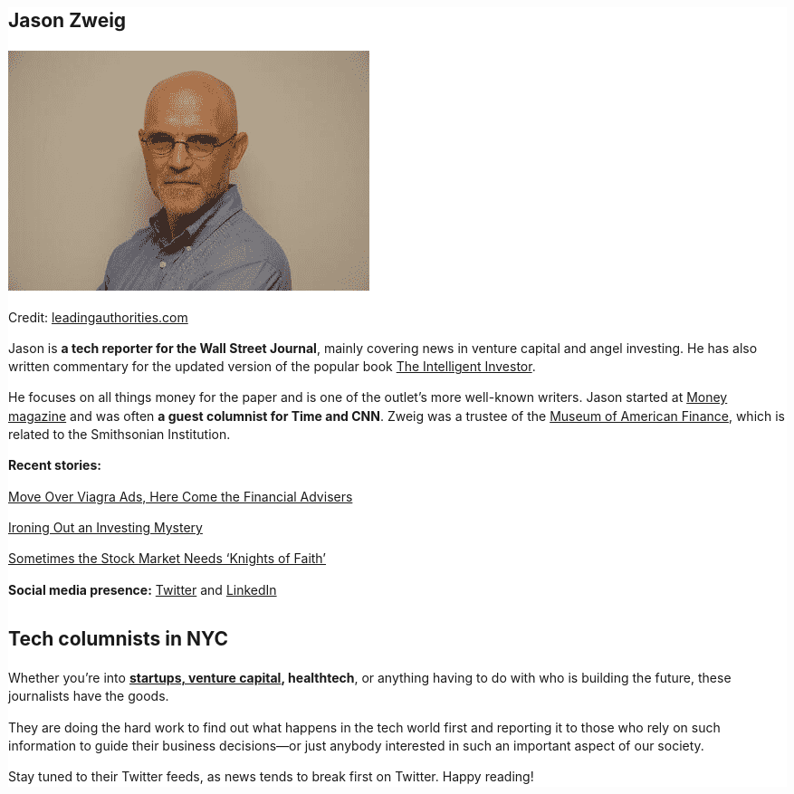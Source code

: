 ## Jason Zweig

![Jason Zweig Wall Street Journal The Intelligent Investor](img/80ee72290d7ea7c1e0e59a007b193d36.png)

Credit: [leadingauthorities.com](http://web.archive.org/web/20220925204520/https://www.leadingauthorities.com/speakers/jason-zweig)

Jason is **a tech reporter for the Wall Street Journal**, mainly covering news in venture capital and angel investing. He has also written commentary for the updated version of the popular book [The Intelligent Investor](http://web.archive.org/web/20220925204520/https://www.amazon.com/Intelligent-Investor-Definitive-Investing-Essentials/dp/0060555661).

He focuses on all things money for the paper and is one of the outlet’s more well-known writers. Jason started at [Money magazine](http://web.archive.org/web/20220925204520/http://money.com/money/) and was often **a guest columnist for Time and CNN**. Zweig was a trustee of the [Museum of American Finance](http://web.archive.org/web/20220925204520/https://www.moaf.org/), which is related to the Smithsonian Institution.

**Recent stories:**

[Move Over Viagra Ads, Here Come the Financial Advisers](http://web.archive.org/web/20220925204520/https://www.wsj.com/articles/move-over-viagra-ads-here-come-the-financial-advisers-11573833621)

[Ironing Out an Investing Mystery](http://web.archive.org/web/20220925204520/https://www.wsj.com/articles/ironing-out-an-investing-mystery-11573228804)

[Sometimes the Stock Market Needs ‘Knights of Faith’](http://web.archive.org/web/20220925204520/https://www.wsj.com/articles/sometimes-the-stock-market-needs-knights-of-faith-11572620223)

**Social media presence:** [Twitter](http://web.archive.org/web/20220925204520/https://twitter.com/jasonzweigwsj) and [LinkedIn](http://web.archive.org/web/20220925204520/https://www.linkedin.com/in/jason-zweig-78245616)

## Tech columnists in NYC

Whether you’re into **[startups, venture capital](/web/20220925204520/https://www.netguru.com/blog/top-10-startup-accelerators-nyc), healthtech**, or anything having to do with who is building the future, these journalists have the goods.

They are doing the hard work to find out what happens in the tech world first and reporting it to those who rely on such information to guide their business decisions—or just anybody interested in such an important aspect of our society.

Stay tuned to their Twitter feeds, as news tends to break first on Twitter. Happy reading!